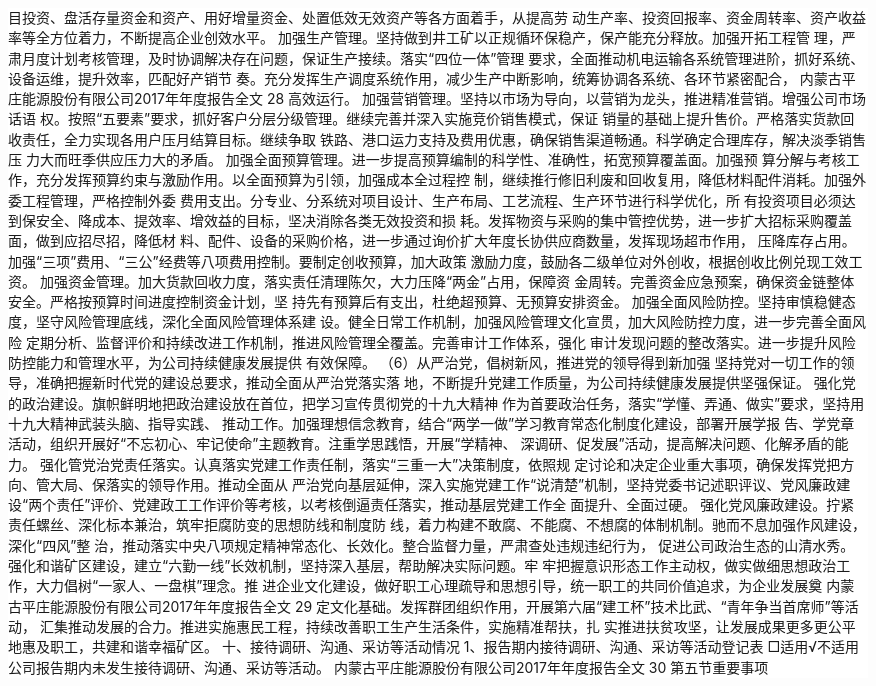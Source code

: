 目投资、盘活存量资金和资产、用好增量资金、处置低效无效资产等各方面着手，从提高劳
动生产率、投资回报率、资金周转率、资产收益率等全方位着力，不断提高企业创效水平。
加强生产管理。坚持做到井工矿以正规循环保稳产，保产能充分释放。加强开拓工程管
理，严肃月度计划考核管理，及时协调解决存在问题，保证生产接续。落实“四位一体”管理
要求，全面推动机电运输各系统管理进阶，抓好系统、设备运维，提升效率，匹配好产销节
奏。充分发挥生产调度系统作用，减少生产中断影响，统筹协调各系统、各环节紧密配合，
内蒙古平庄能源股份有限公司2017年年度报告全文
28
高效运行。
加强营销管理。坚持以市场为导向，以营销为龙头，推进精准营销。增强公司市场话语
权。按照“五要素”要求，抓好客户分层分级管理。继续完善并深入实施竞价销售模式，保证
销量的基础上提升售价。严格落实货款回收责任，全力实现各用户压月结算目标。继续争取
铁路、港口运力支持及费用优惠，确保销售渠道畅通。科学确定合理库存，解决淡季销售压
力大而旺季供应压力大的矛盾。
加强全面预算管理。进一步提高预算编制的科学性、准确性，拓宽预算覆盖面。加强预
算分解与考核工作，充分发挥预算约束与激励作用。以全面预算为引领，加强成本全过程控
制，继续推行修旧利废和回收复用，降低材料配件消耗。加强外委工程管理，严格控制外委
费用支出。分专业、分系统对项目设计、生产布局、工艺流程、生产环节进行科学优化，所
有投资项目必须达到保安全、降成本、提效率、增效益的目标，坚决消除各类无效投资和损
耗。发挥物资与采购的集中管控优势，进一步扩大招标采购覆盖面，做到应招尽招，降低材
料、配件、设备的采购价格，进一步通过询价扩大年度长协供应商数量，发挥现场超市作用，
压降库存占用。加强“三项”费用、“三公”经费等八项费用控制。要制定创收预算，加大政策
激励力度，鼓励各二级单位对外创收，根据创收比例兑现工效工资。
加强资金管理。加大货款回收力度，落实责任清理陈欠，大力压降“两金”占用，保障资
金周转。完善资金应急预案，确保资金链整体安全。严格按预算时间进度控制资金计划，坚
持先有预算后有支出，杜绝超预算、无预算安排资金。
加强全面风险防控。坚持审慎稳健态度，坚守风险管理底线，深化全面风险管理体系建
设。健全日常工作机制，加强风险管理文化宣贯，加大风险防控力度，进一步完善全面风险
定期分析、监督评价和持续改进工作机制，推进风险管理全覆盖。完善审计工作体系，强化
审计发现问题的整改落实。进一步提升风险防控能力和管理水平，为公司持续健康发展提供
有效保障。
（6）从严治党，倡树新风，推进党的领导得到新加强
坚持党对一切工作的领导，准确把握新时代党的建设总要求，推动全面从严治党落实落
地，不断提升党建工作质量，为公司持续健康发展提供坚强保证。
强化党的政治建设。旗帜鲜明地把政治建设放在首位，把学习宣传贯彻党的十九大精神
作为首要政治任务，落实“学懂、弄通、做实”要求，坚持用十九大精神武装头脑、指导实践、
推动工作。加强理想信念教育，结合“两学一做”学习教育常态化制度化建设，部署开展学报
告、学党章活动，组织开展好“不忘初心、牢记使命”主题教育。注重学思践悟，开展“学精神、
深调研、促发展”活动，提高解决问题、化解矛盾的能力。
强化管党治党责任落实。认真落实党建工作责任制，落实“三重一大”决策制度，依照规
定讨论和决定企业重大事项，确保发挥党把方向、管大局、保落实的领导作用。推动全面从
严治党向基层延伸，深入实施党建工作“说清楚”机制，坚持党委书记述职评议、党风廉政建
设“两个责任”评价、党建政工工作评价等考核，以考核倒逼责任落实，推动基层党建工作全
面提升、全面过硬。
强化党风廉政建设。拧紧责任螺丝、深化标本兼治，筑牢拒腐防变的思想防线和制度防
线，着力构建不敢腐、不能腐、不想腐的体制机制。驰而不息加强作风建设，深化“四风”整
治，推动落实中央八项规定精神常态化、长效化。整合监督力量，严肃查处违规违纪行为，
促进公司政治生态的山清水秀。
强化和谐矿区建设，建立“六勤一线”长效机制，坚持深入基层，帮助解决实际问题。牢
牢把握意识形态工作主动权，做实做细思想政治工作，大力倡树“一家人、一盘棋”理念。推
进企业文化建设，做好职工心理疏导和思想引导，统一职工的共同价值追求，为企业发展奠
内蒙古平庄能源股份有限公司2017年年度报告全文
29
定文化基础。发挥群团组织作用，开展第六届“建工杯”技术比武、“青年争当首席师”等活动，
汇集推动发展的合力。推进实施惠民工程，持续改善职工生产生活条件，实施精准帮扶，扎
实推进扶贫攻坚，让发展成果更多更公平地惠及职工，共建和谐幸福矿区。
十、接待调研、沟通、采访等活动情况
1、报告期内接待调研、沟通、采访等活动登记表
□适用√不适用
公司报告期内未发生接待调研、沟通、采访等活动。
内蒙古平庄能源股份有限公司2017年年度报告全文
30
第五节重要事项